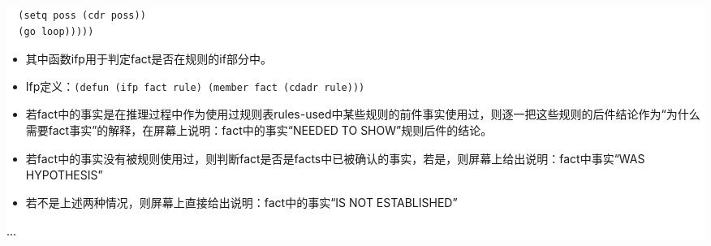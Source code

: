  ```
    (setq poss (cdr poss))
    (go loop)))))
  ```

- 其中函数ifp用于判定fact是否在规则的if部分中。
- Ifp定义：`(defun (ifp fact rule) (member fact (cdadr rule)))`
- 若fact中的事实是在推理过程中作为使用过规则表rules-used中某些规则的前件事实使用过，则逐一把这些规则的后件结论作为“为什么需要fact事实”的解释，在屏幕上说明：fact中的事实“NEEDED TO SHOW”规则后件的结论。

- 若fact中的事实没有被规则使用过，则判断fact是否是facts中已被确认的事实，若是，则屏幕上给出说明：fact中事实“WAS HYPOTHESIS”
- 若不是上述两种情况，则屏幕上直接给出说明：fact中的事实“IS NOT ESTABLISHED”

...
